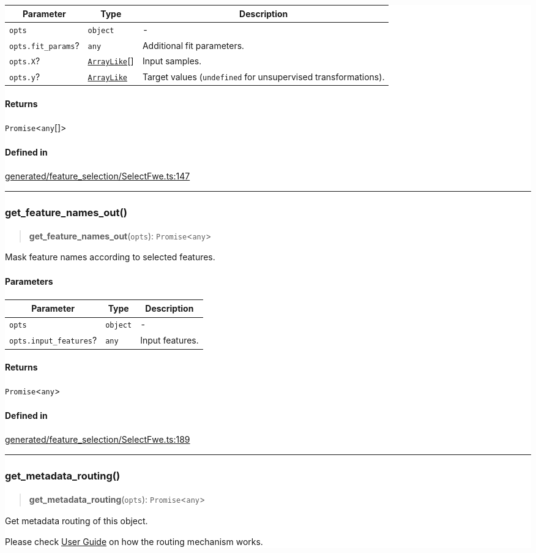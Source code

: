 | Parameter | Type | Description |
| ------ | ------ | ------ |
| `opts` | `object` | - |
| `opts.fit_params`? | `any` | Additional fit parameters. |
| `opts.X`? | [`ArrayLike`](../type-aliases/ArrayLike.md)[] | Input samples. |
| `opts.y`? | [`ArrayLike`](../type-aliases/ArrayLike.md) | Target values (`undefined` for unsupervised transformations). |

#### Returns

`Promise`\<`any`[]\>

#### Defined in

[generated/feature\_selection/SelectFwe.ts:147](https://github.com/transitive-bullshit/scikit-learn-ts/blob/bab9a6d8b9738b16b8b9ba0b3f7cea1495d968d8/packages/sklearn/src/generated/feature_selection/SelectFwe.ts#L147)

***

### get\_feature\_names\_out()

> **get\_feature\_names\_out**(`opts`): `Promise`\<`any`\>

Mask feature names according to selected features.

#### Parameters

| Parameter | Type | Description |
| ------ | ------ | ------ |
| `opts` | `object` | - |
| `opts.input_features`? | `any` | Input features. |

#### Returns

`Promise`\<`any`\>

#### Defined in

[generated/feature\_selection/SelectFwe.ts:189](https://github.com/transitive-bullshit/scikit-learn-ts/blob/bab9a6d8b9738b16b8b9ba0b3f7cea1495d968d8/packages/sklearn/src/generated/feature_selection/SelectFwe.ts#L189)

***

### get\_metadata\_routing()

> **get\_metadata\_routing**(`opts`): `Promise`\<`any`\>

Get metadata routing of this object.

Please check [User Guide](https://scikit-learn.org/stable/modules/generated/../../metadata_routing.html#metadata-routing) on how the routing mechanism works.
